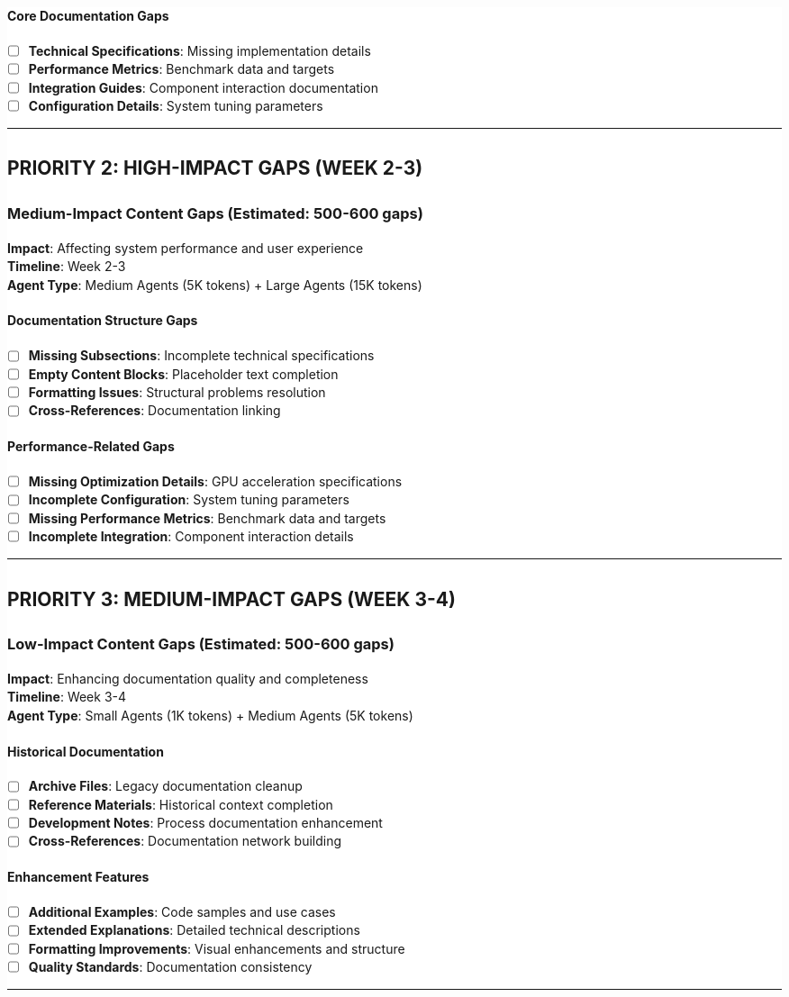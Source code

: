#### **Core Documentation Gaps**
- [ ] **Technical Specifications**: Missing implementation details
- [ ] **Performance Metrics**: Benchmark data and targets
- [ ] **Integration Guides**: Component interaction documentation
- [ ] **Configuration Details**: System tuning parameters

---

## **PRIORITY 2: HIGH-IMPACT GAPS (WEEK 2-3)**

### **Medium-Impact Content Gaps (Estimated: 500-600 gaps)**
**Impact**: Affecting system performance and user experience  
**Timeline**: Week 2-3  
**Agent Type**: Medium Agents (5K tokens) + Large Agents (15K tokens)

#### **Documentation Structure Gaps**
- [ ] **Missing Subsections**: Incomplete technical specifications
- [ ] **Empty Content Blocks**: Placeholder text completion
- [ ] **Formatting Issues**: Structural problems resolution
- [ ] **Cross-References**: Documentation linking

#### **Performance-Related Gaps**
- [ ] **Missing Optimization Details**: GPU acceleration specifications
- [ ] **Incomplete Configuration**: System tuning parameters
- [ ] **Missing Performance Metrics**: Benchmark data and targets
- [ ] **Incomplete Integration**: Component interaction details

---

## **PRIORITY 3: MEDIUM-IMPACT GAPS (WEEK 3-4)**

### **Low-Impact Content Gaps (Estimated: 500-600 gaps)**
**Impact**: Enhancing documentation quality and completeness  
**Timeline**: Week 3-4  
**Agent Type**: Small Agents (1K tokens) + Medium Agents (5K tokens)

#### **Historical Documentation**
- [ ] **Archive Files**: Legacy documentation cleanup
- [ ] **Reference Materials**: Historical context completion
- [ ] **Development Notes**: Process documentation enhancement
- [ ] **Cross-References**: Documentation network building

#### **Enhancement Features**
- [ ] **Additional Examples**: Code samples and use cases
- [ ] **Extended Explanations**: Detailed technical descriptions
- [ ] **Formatting Improvements**: Visual enhancements and structure
- [ ] **Quality Standards**: Documentation consistency

---
